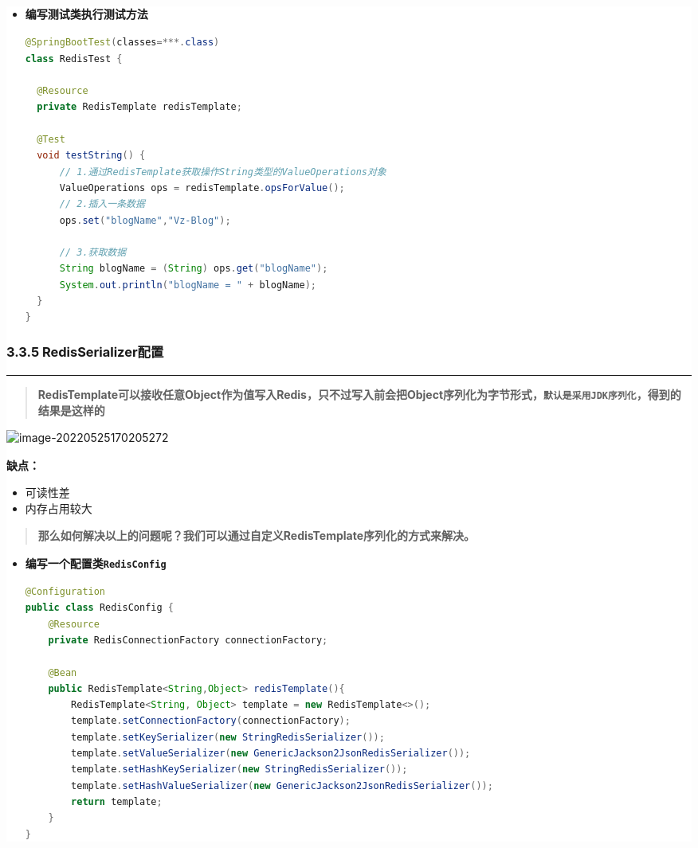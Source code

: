 - **编写测试类执行测试方法**

  ```java
  @SpringBootTest(classes=***.class)
  class RedisTest {
  
  	@Resource
  	private RedisTemplate redisTemplate;
  
  	@Test
  	void testString() {
  		// 1.通过RedisTemplate获取操作String类型的ValueOperations对象
  		ValueOperations ops = redisTemplate.opsForValue();
  		// 2.插入一条数据
  		ops.set("blogName","Vz-Blog");
  		
  		// 3.获取数据
  		String blogName = (String) ops.get("blogName");
  		System.out.println("blogName = " + blogName);
  	}
  }
  ```

  

### 3.3.5 RedisSerializer配置

---

> **RedisTemplate可以接收任意Object作为值写入Redis，只不过写入前会把Object序列化为字节形式，`默认是采用JDK序列化`，得到的结果是这样的**

![image-20220525170205272](https://image-bed-vz.oss-cn-hangzhou.aliyuncs.com/Redis/image-20220525170205272.png)

**缺点：**

- 可读性差
- 内存占用较大



> **那么如何解决以上的问题呢？我们可以通过自定义RedisTemplate序列化的方式来解决。**

- **编写一个配置类`RedisConfig`**

  ```java
  @Configuration
  public class RedisConfig {
      @Resource
      private RedisConnectionFactory connectionFactory;
  
      @Bean
      public RedisTemplate<String,Object> redisTemplate(){
          RedisTemplate<String, Object> template = new RedisTemplate<>();
          template.setConnectionFactory(connectionFactory);
          template.setKeySerializer(new StringRedisSerializer());
          template.setValueSerializer(new GenericJackson2JsonRedisSerializer());
          template.setHashKeySerializer(new StringRedisSerializer());
          template.setHashValueSerializer(new GenericJackson2JsonRedisSerializer());
          return template;
      }
  }
  ```
  